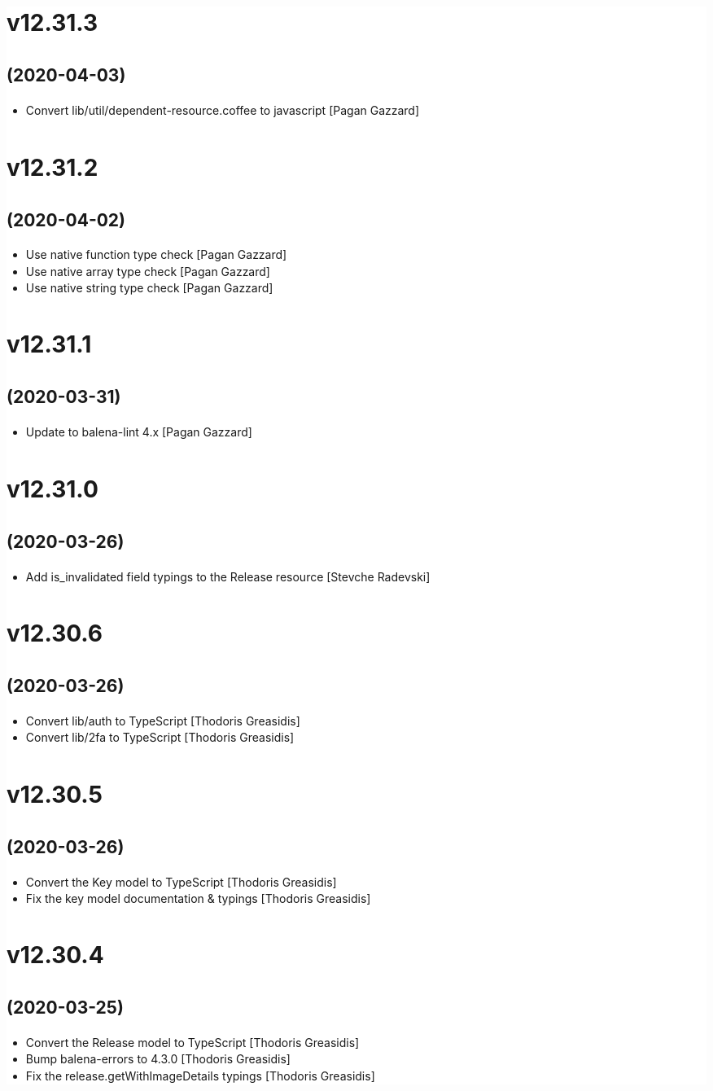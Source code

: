 # v12.31.3
## (2020-04-03)

* Convert lib/util/dependent-resource.coffee to javascript [Pagan Gazzard]

# v12.31.2
## (2020-04-02)

* Use native function type check [Pagan Gazzard]
* Use native array type check [Pagan Gazzard]
* Use native string type check [Pagan Gazzard]

# v12.31.1
## (2020-03-31)

* Update to balena-lint 4.x [Pagan Gazzard]

# v12.31.0
## (2020-03-26)

* Add is_invalidated field typings to the Release resource [Stevche Radevski]

# v12.30.6
## (2020-03-26)

* Convert lib/auth to TypeScript [Thodoris Greasidis]
* Convert lib/2fa to TypeScript [Thodoris Greasidis]

# v12.30.5
## (2020-03-26)

* Convert the Key model to TypeScript [Thodoris Greasidis]
* Fix the key model documentation & typings [Thodoris Greasidis]

# v12.30.4
## (2020-03-25)

* Convert the Release model to TypeScript [Thodoris Greasidis]
* Bump balena-errors to 4.3.0 [Thodoris Greasidis]
* Fix the release.getWithImageDetails typings [Thodoris Greasidis]
